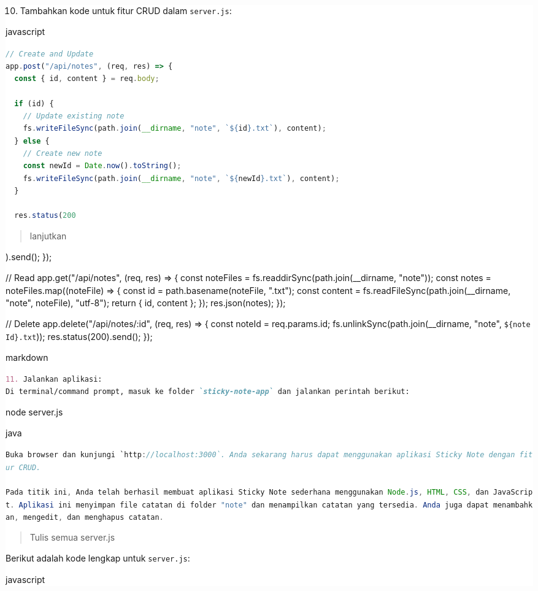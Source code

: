 10.  Tambahkan kode untuk fitur CRUD dalam `server.js`:

javascript

```javascript
// Create and Update
app.post("/api/notes", (req, res) => {
  const { id, content } = req.body;

  if (id) {
    // Update existing note
    fs.writeFileSync(path.join(__dirname, "note", `${id}.txt`), content);
  } else {
    // Create new note
    const newId = Date.now().toString();
    fs.writeFileSync(path.join(__dirname, "note", `${newId}.txt`), content);
  }

  res.status(200
```

> lanjutkan

).send(); });

// Read app.get("/api/notes", (req, res) => { const noteFiles = fs.readdirSync(path.join(\_\_dirname, "note")); const notes = noteFiles.map((noteFile) => { const id = path.basename(noteFile, ".txt"); const content = fs.readFileSync(path.join(\_\_dirname, "note", noteFile), "utf-8"); return { id, content }; }); res.json(notes); });

// Delete app.delete("/api/notes/:id", (req, res) => { const noteId = req.params.id; fs.unlinkSync(path.join(\_\_dirname, "note", `${noteId}.txt`)); res.status(200).send(); });

markdown

```markdown
11. Jalankan aplikasi:
Di terminal/command prompt, masuk ke folder `sticky-note-app` dan jalankan perintah berikut:
```

node server.js

java

```java
Buka browser dan kunjungi `http://localhost:3000`. Anda sekarang harus dapat menggunakan aplikasi Sticky Note dengan fitur CRUD.

Pada titik ini, Anda telah berhasil membuat aplikasi Sticky Note sederhana menggunakan Node.js, HTML, CSS, dan JavaScript. Aplikasi ini menyimpan file catatan di folder "note" dan menampilkan catatan yang tersedia. Anda juga dapat menambahkan, mengedit, dan menghapus catatan.
```

> Tulis semua server.js

Berikut adalah kode lengkap untuk `server.js`:

javascript
